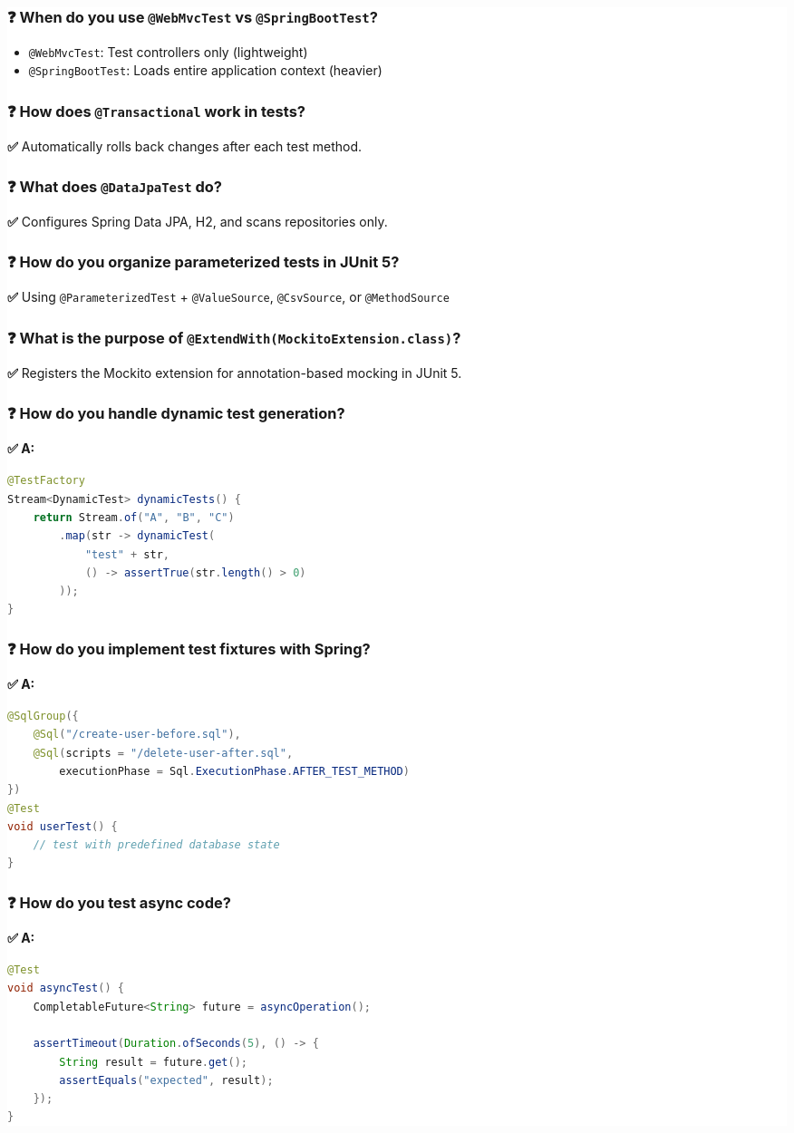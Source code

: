 ### ❓ When do you use `@WebMvcTest` vs `@SpringBootTest`?
- `@WebMvcTest`: Test controllers only (lightweight)  
- `@SpringBootTest`: Loads entire application context (heavier)

### ❓ How does `@Transactional` work in tests?
**✅** Automatically rolls back changes after each test method.

### ❓ What does `@DataJpaTest` do?
**✅** Configures Spring Data JPA, H2, and scans repositories only.

### ❓ How do you organize parameterized tests in JUnit 5?
**✅** Using `@ParameterizedTest` + `@ValueSource`, `@CsvSource`, or `@MethodSource`

### ❓ What is the purpose of `@ExtendWith(MockitoExtension.class)`?
**✅** Registers the Mockito extension for annotation-based mocking in JUnit 5.

### ❓ How do you handle dynamic test generation?
**✅ A:**
```java
@TestFactory
Stream<DynamicTest> dynamicTests() {
    return Stream.of("A", "B", "C")
        .map(str -> dynamicTest(
            "test" + str,
            () -> assertTrue(str.length() > 0)
        ));
}
```

### ❓ How do you implement test fixtures with Spring?
**✅ A:**
```java
@SqlGroup({
    @Sql("/create-user-before.sql"),
    @Sql(scripts = "/delete-user-after.sql", 
        executionPhase = Sql.ExecutionPhase.AFTER_TEST_METHOD)
})
@Test
void userTest() {
    // test with predefined database state
}
```

### ❓ How do you test async code?
**✅ A:**
```java
@Test
void asyncTest() {
    CompletableFuture<String> future = asyncOperation();
    
    assertTimeout(Duration.ofSeconds(5), () -> {
        String result = future.get();
        assertEquals("expected", result);
    });
}
```
